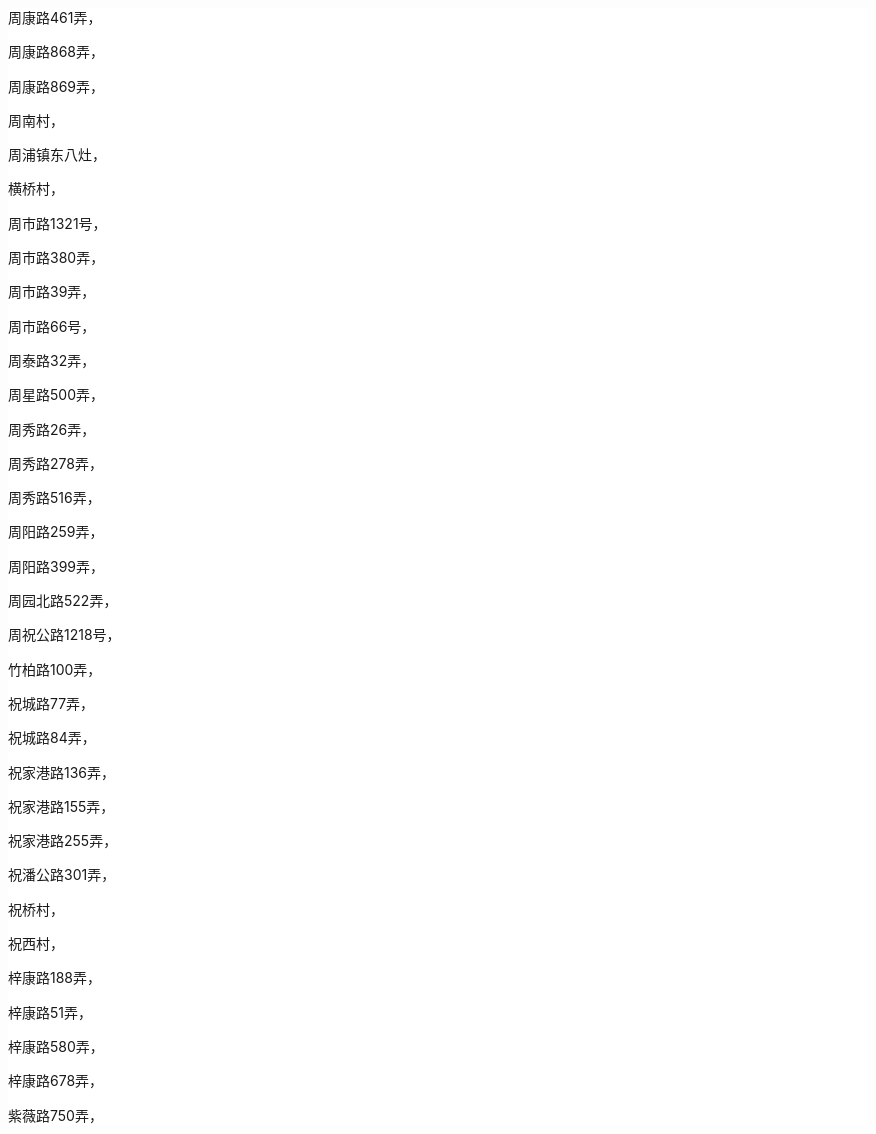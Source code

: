 周康路461弄，

周康路868弄，

周康路869弄，

周南村，

周浦镇东八灶，

横桥村，

周市路1321号，

周市路380弄，

周市路39弄，

周市路66号，

周泰路32弄，

周星路500弄，

周秀路26弄，

周秀路278弄，

周秀路516弄，

周阳路259弄，

周阳路399弄，

周园北路522弄，

周祝公路1218号，

竹柏路100弄，

祝城路77弄，

祝城路84弄，

祝家港路136弄，

祝家港路155弄，

祝家港路255弄，

祝潘公路301弄，

祝桥村，

祝西村，

梓康路188弄，

梓康路51弄，

梓康路580弄，

梓康路678弄，

紫薇路750弄，
